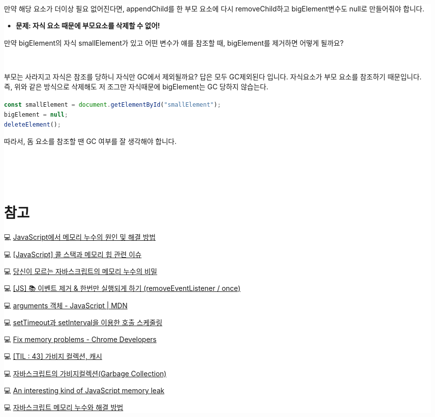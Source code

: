 만약 해당 요소가 더이상 필요 없어진다면, appendChild를 한 부모 요소에 다시 removeChild하고 bigElement변수도 null로 만들어줘야 합니다.

- **문제: 자식 요소 때문에 부모요소를 삭제할 수 없어!**

만약 bigElement의 자식 smallElement가 있고 어떤 변수가 얘를 참조할 때, bigElement를 제거하면 어떻게 될까요?

<br/>

부모는 사라지고 자식은 참조를 당하니 자식만 GC에서 제외될까요?
답은 모두 GC제외된다 입니다. 자식요소가 부모 요소를 참조하기 때문입니다. 즉, 위와 같은 방식으로 삭제해도 저 조그만 자식때문에 bigElement는 GC 당하지 않습는다.

```jsx
const smallElement = document.getElementById("smallElement");
bigElement = null;
deleteElement();
```

따라서, 돔 요소를 참조할 땐 GC 여부를 잘 생각해야 합니다.

<br/><br/><br/>

# 참고

💻 [JavaScript에서 메모리 누수의 원인 및 해결 방법](https://jeongjihun.github.io/posts/Causes-of-Memory-Leaks-in-JavaScript-and-How-to-Avoid-Them)

💻 [[JavaScript] 콜 스택과 메모리 힙 관련 이슈](https://velog.io/@cheal3/JavaScript-%EC%BD%9C-%EC%8A%A4%ED%83%9D%EA%B3%BC-%EB%A9%94%EB%AA%A8%EB%A6%AC-%ED%9E%99-%EA%B4%80%EB%A0%A8-%EC%9D%B4%EC%8A%88)

💻 [당신이 모르는 자바스크립트의 메모리 누수의 비밀](https://ui.toast.com/weekly-pick/ko_20210611)

💻 [[JS] 📚 이벤트 제거 & 한번만 실행되게 하기 (removeEventListener / once)](https://inpa.tistory.com/entry/JS-%F0%9F%93%9A-%EC%9D%B4%EB%B2%A4%ED%8A%B8-%EC%A0%9C%EA%B1%B0-%ED%95%9C%EB%B2%88%EB%A7%8C-%EC%8B%A4%ED%96%89%EB%90%98%EA%B2%8C-%ED%95%98%EA%B8%B0-removeEventListener-once)

💻 [arguments 객체 - JavaScript | MDN](https://developer.mozilla.org/ko/docs/Web/JavaScript/Reference/Functions/arguments)

💻 [setTimeout과 setInterval을 이용한 호출 스케줄링](https://ko.javascript.info/settimeout-setinterval)

💻 [Fix memory problems - Chrome Developers](https://developer.chrome.com/docs/devtools/memory-problems/)

💻 [[TIL : 43] 가비지 컬렉션, 캐시](https://velog.io/@pearpearb/TIL-42-%EA%B0%80%EB%B9%84%EC%A7%80-%EC%BB%AC%EB%A0%89%EC%85%98-%EC%BA%90%EC%8B%9C)

💻 [자바스크립트의 가비지컬렉션(Garbage Collection)](https://sustainable-dev.tistory.com/158)

💻 [An interesting kind of JavaScript memory leak](https://blog.meteor.com/an-interesting-kind-of-javascript-memory-leak-8b47d2e7f156)

💻 [자바스크립트 메모리 누수와 해결 방법](https://yceffort.kr/2020/07/memory-leaks-in-javascript)
